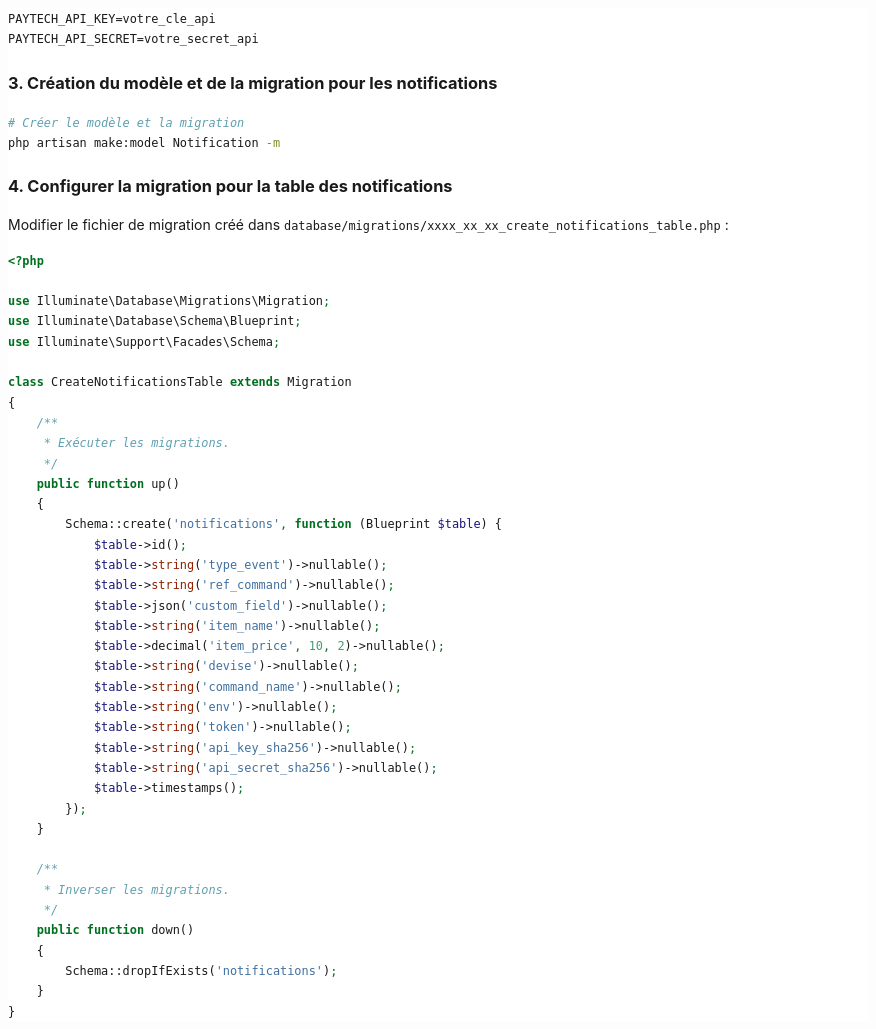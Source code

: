 ```
PAYTECH_API_KEY=votre_cle_api
PAYTECH_API_SECRET=votre_secret_api
```

### 3. Création du modèle et de la migration pour les notifications

```bash
# Créer le modèle et la migration
php artisan make:model Notification -m
```

### 4. Configurer la migration pour la table des notifications

Modifier le fichier de migration créé dans `database/migrations/xxxx_xx_xx_create_notifications_table.php` :

```php
<?php

use Illuminate\Database\Migrations\Migration;
use Illuminate\Database\Schema\Blueprint;
use Illuminate\Support\Facades\Schema;

class CreateNotificationsTable extends Migration
{
    /**
     * Exécuter les migrations.
     */
    public function up()
    {
        Schema::create('notifications', function (Blueprint $table) {
            $table->id();
            $table->string('type_event')->nullable();
            $table->string('ref_command')->nullable();
            $table->json('custom_field')->nullable();
            $table->string('item_name')->nullable();
            $table->decimal('item_price', 10, 2)->nullable();
            $table->string('devise')->nullable();
            $table->string('command_name')->nullable();
            $table->string('env')->nullable();
            $table->string('token')->nullable();
            $table->string('api_key_sha256')->nullable();
            $table->string('api_secret_sha256')->nullable();
            $table->timestamps();
        });
    }

    /**
     * Inverser les migrations.
     */
    public function down()
    {
        Schema::dropIfExists('notifications');
    }
}
```
